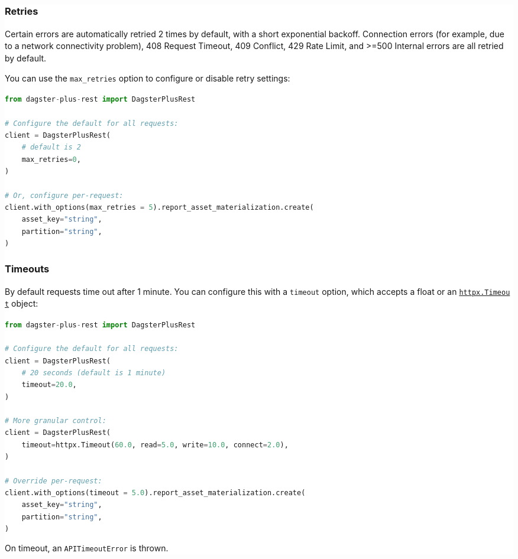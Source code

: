 ### Retries

Certain errors are automatically retried 2 times by default, with a short exponential backoff.
Connection errors (for example, due to a network connectivity problem), 408 Request Timeout, 409 Conflict,
429 Rate Limit, and >=500 Internal errors are all retried by default.

You can use the `max_retries` option to configure or disable retry settings:

```python
from dagster-plus-rest import DagsterPlusRest

# Configure the default for all requests:
client = DagsterPlusRest(
    # default is 2
    max_retries=0,
)

# Or, configure per-request:
client.with_options(max_retries = 5).report_asset_materialization.create(
    asset_key="string",
    partition="string",
)
```

### Timeouts

By default requests time out after 1 minute. You can configure this with a `timeout` option,
which accepts a float or an [`httpx.Timeout`](https://www.python-httpx.org/advanced/#fine-tuning-the-configuration) object:

```python
from dagster-plus-rest import DagsterPlusRest

# Configure the default for all requests:
client = DagsterPlusRest(
    # 20 seconds (default is 1 minute)
    timeout=20.0,
)

# More granular control:
client = DagsterPlusRest(
    timeout=httpx.Timeout(60.0, read=5.0, write=10.0, connect=2.0),
)

# Override per-request:
client.with_options(timeout = 5.0).report_asset_materialization.create(
    asset_key="string",
    partition="string",
)
```

On timeout, an `APITimeoutError` is thrown.
